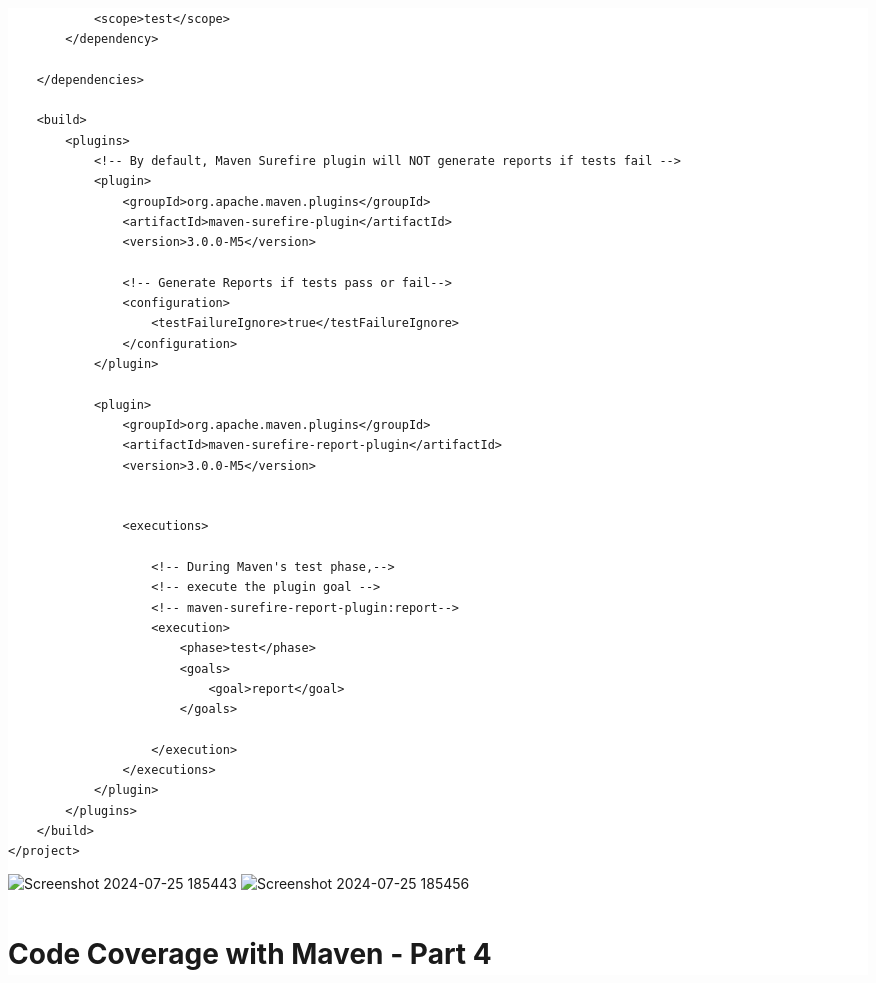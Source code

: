 ```
            <scope>test</scope>
        </dependency>

    </dependencies>

    <build>
        <plugins>
            <!-- By default, Maven Surefire plugin will NOT generate reports if tests fail -->
            <plugin>
                <groupId>org.apache.maven.plugins</groupId>
                <artifactId>maven-surefire-plugin</artifactId>
                <version>3.0.0-M5</version>

                <!-- Generate Reports if tests pass or fail-->
                <configuration>
                    <testFailureIgnore>true</testFailureIgnore>
                </configuration>
            </plugin>

            <plugin>
                <groupId>org.apache.maven.plugins</groupId>
                <artifactId>maven-surefire-report-plugin</artifactId>
                <version>3.0.0-M5</version>


                <executions>

                    <!-- During Maven's test phase,-->
                    <!-- execute the plugin goal -->
                    <!-- maven-surefire-report-plugin:report-->
                    <execution>
                        <phase>test</phase>
                        <goals>
                            <goal>report</goal>
                        </goals>

                    </execution>
                </executions>
            </plugin>
        </plugins>
    </build>
</project>
```

![Screenshot 2024-07-25 185443](https://github.com/user-attachments/assets/4bfb2c50-93e6-4922-b8dc-3d799a414634)
![Screenshot 2024-07-25 185456](https://github.com/user-attachments/assets/74fd00b6-1cea-459b-99db-59a15f46fdbc)

# Code Coverage with Maven - Part  4
